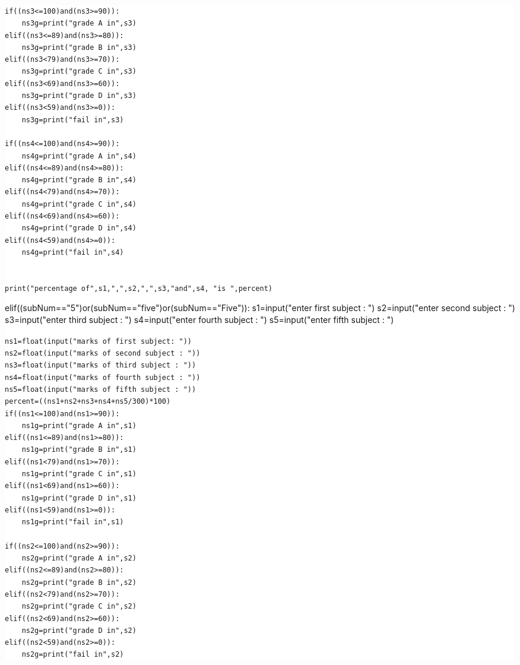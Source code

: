     if((ns3<=100)and(ns3>=90)):
        ns3g=print("grade A in",s3)
    elif((ns3<=89)and(ns3>=80)):
        ns3g=print("grade B in",s3)   
    elif((ns3<79)and(ns3>=70)):
        ns3g=print("grade C in",s3)    
    elif((ns3<69)and(ns3>=60)):
        ns3g=print("grade D in",s3)    
    elif((ns3<59)and(ns3>=0)):
        ns3g=print("fail in",s3)  

    if((ns4<=100)and(ns4>=90)):
        ns4g=print("grade A in",s4)
    elif((ns4<=89)and(ns4>=80)):
        ns4g=print("grade B in",s4)   
    elif((ns4<79)and(ns4>=70)):
        ns4g=print("grade C in",s4)    
    elif((ns4<69)and(ns4>=60)):
        ns4g=print("grade D in",s4)    
    elif((ns4<59)and(ns4>=0)):
        ns4g=print("fail in",s4)

   
    print("percentage of",s1,",",s2,",",s3,"and",s4, "is ",percent)

elif((subNum=="5")or(subNum=="five")or(subNum=="Five")):
    s1=input("enter first subject : ")
    s2=input("enter second subject : ")
    s3=input("enter third subject : ")
    s4=input("enter fourth subject : ")
    s5=input("enter fifth subject : ")

    ns1=float(input("marks of first subject: "))
    ns2=float(input("marks of second subject : "))
    ns3=float(input("marks of third subject : "))
    ns4=float(input("marks of fourth subject : "))
    ns5=float(input("marks of fifth subject : "))
    percent=((ns1+ns2+ns3+ns4+ns5/300)*100)
    if((ns1<=100)and(ns1>=90)):
        ns1g=print("grade A in",s1)
    elif((ns1<=89)and(ns1>=80)):
        ns1g=print("grade B in",s1)   
    elif((ns1<79)and(ns1>=70)):
        ns1g=print("grade C in",s1)    
    elif((ns1<69)and(ns1>=60)):
        ns1g=print("grade D in",s1)    
    elif((ns1<59)and(ns1>=0)):
        ns1g=print("fail in",s1) 

    if((ns2<=100)and(ns2>=90)):
        ns2g=print("grade A in",s2)
    elif((ns2<=89)and(ns2>=80)):
        ns2g=print("grade B in",s2)   
    elif((ns2<79)and(ns2>=70)):
        ns2g=print("grade C in",s2)    
    elif((ns2<69)and(ns2>=60)):
        ns2g=print("grade D in",s2)    
    elif((ns2<59)and(ns2>=0)):
        ns2g=print("fail in",s2)    
        